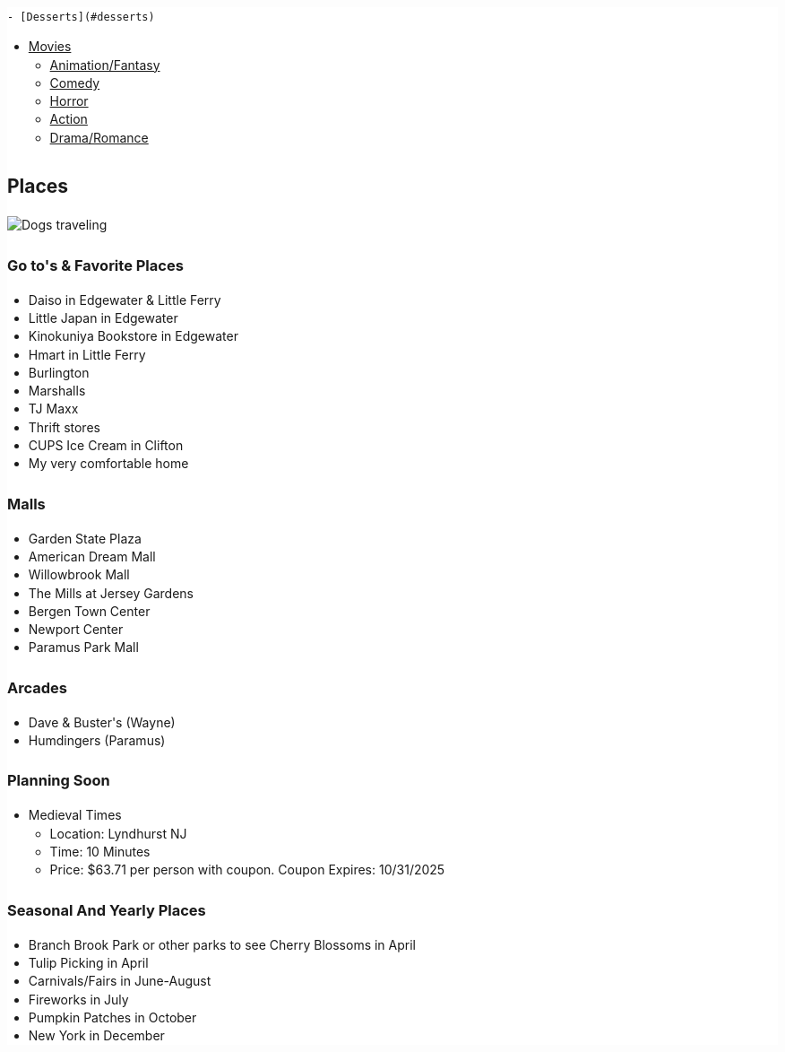     - [Desserts](#desserts)
  - [Movies](#movies)
    - [Animation/Fantasy](#animationfantasy)
    - [Comedy](#comedy)
    - [Horror](#horror)
    - [Action](#action)
    - [Drama/Romance](#dramaromance)

<section>

## Places
<img class="pics" src="https://tinyurl.com/57d6t7m5" alt="Dogs traveling">
</section>

### Go to's & Favorite Places
- Daiso in Edgewater & Little Ferry
- Little Japan in Edgewater
- Kinokuniya Bookstore in Edgewater
- Hmart in Little Ferry
- Burlington
- Marshalls
- TJ Maxx
- Thrift stores
- CUPS Ice Cream in Clifton
- My very comfortable home

### Malls
- Garden State Plaza
- American Dream Mall
- Willowbrook Mall
- The Mills at Jersey Gardens
- Bergen Town Center
- Newport Center
- Paramus Park Mall

### Arcades
- Dave & Buster's (Wayne)
- Humdingers (Paramus)

### Planning Soon
- Medieval Times
  - Location: Lyndhurst NJ
  - Time: 10 Minutes
  - Price: $63.71 per person with coupon. Coupon Expires: 10/31/2025
  
### Seasonal And Yearly Places
- Branch Brook Park or other parks to see Cherry Blossoms in April
- Tulip Picking in April
- Carnivals/Fairs in June-August
- Fireworks in July
- Pumpkin Patches in October
- New York in December
